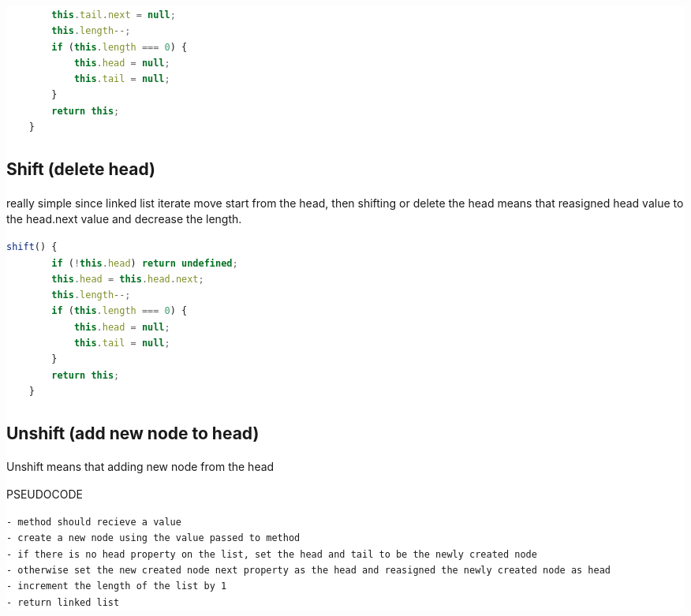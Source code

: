 ```js
		this.tail.next = null;
		this.length--;
		if (this.length === 0) {
			this.head = null;
			this.tail = null;
		}
		return this;
	}
```

## Shift (delete head)

really simple since linked list iterate move start from the head, then shifting or delete the head means that reasigned head value to the head.next value and decrease the length.

```js
shift() {
		if (!this.head) return undefined;
		this.head = this.head.next;
		this.length--;
		if (this.length === 0) {
			this.head = null;
			this.tail = null;
		}
		return this;
	}
```

## Unshift (add new node to head)

Unshift means that adding new node from the head

PSEUDOCODE

    - method should recieve a value
    - create a new node using the value passed to method
    - if there is no head property on the list, set the head and tail to be the newly created node
    - otherwise set the new created node next property as the head and reasigned the newly created node as head
    - increment the length of the list by 1
    - return linked list
